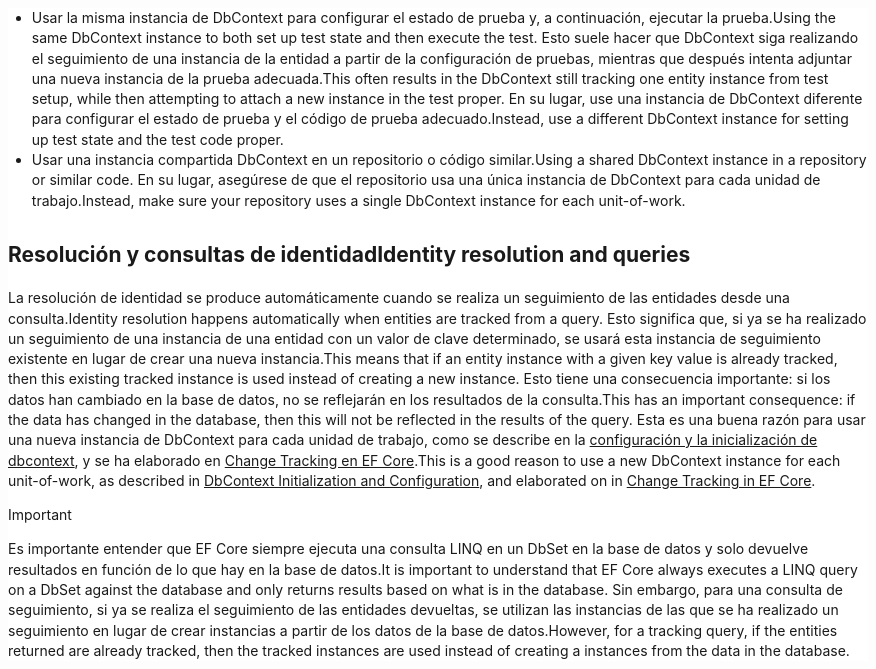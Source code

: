 - <span data-ttu-id="b297a-241">Usar la misma instancia de DbContext para configurar el estado de prueba y, a continuación, ejecutar la prueba.</span><span class="sxs-lookup"><span data-stu-id="b297a-241">Using the same DbContext instance to both set up test state and then execute the test.</span></span> <span data-ttu-id="b297a-242">Esto suele hacer que DbContext siga realizando el seguimiento de una instancia de la entidad a partir de la configuración de pruebas, mientras que después intenta adjuntar una nueva instancia de la prueba adecuada.</span><span class="sxs-lookup"><span data-stu-id="b297a-242">This often results in the DbContext still tracking one entity instance from test setup, while then attempting to attach a new instance in the test proper.</span></span> <span data-ttu-id="b297a-243">En su lugar, use una instancia de DbContext diferente para configurar el estado de prueba y el código de prueba adecuado.</span><span class="sxs-lookup"><span data-stu-id="b297a-243">Instead, use a different DbContext instance for setting up test state and the test code proper.</span></span>
- <span data-ttu-id="b297a-244">Usar una instancia compartida DbContext en un repositorio o código similar.</span><span class="sxs-lookup"><span data-stu-id="b297a-244">Using a shared DbContext instance in a repository or similar code.</span></span> <span data-ttu-id="b297a-245">En su lugar, asegúrese de que el repositorio usa una única instancia de DbContext para cada unidad de trabajo.</span><span class="sxs-lookup"><span data-stu-id="b297a-245">Instead, make sure your repository uses a single DbContext instance for each unit-of-work.</span></span>

## <a name="identity-resolution-and-queries"></a><span data-ttu-id="b297a-246">Resolución y consultas de identidad</span><span class="sxs-lookup"><span data-stu-id="b297a-246">Identity resolution and queries</span></span>

<span data-ttu-id="b297a-247">La resolución de identidad se produce automáticamente cuando se realiza un seguimiento de las entidades desde una consulta.</span><span class="sxs-lookup"><span data-stu-id="b297a-247">Identity resolution happens automatically when entities are tracked from a query.</span></span> <span data-ttu-id="b297a-248">Esto significa que, si ya se ha realizado un seguimiento de una instancia de una entidad con un valor de clave determinado, se usará esta instancia de seguimiento existente en lugar de crear una nueva instancia.</span><span class="sxs-lookup"><span data-stu-id="b297a-248">This means that if an entity instance with a given key value is already tracked, then this existing tracked instance is used instead of creating a new instance.</span></span> <span data-ttu-id="b297a-249">Esto tiene una consecuencia importante: si los datos han cambiado en la base de datos, no se reflejarán en los resultados de la consulta.</span><span class="sxs-lookup"><span data-stu-id="b297a-249">This has an important consequence: if the data has changed in the database, then this will not be reflected in the results of the query.</span></span> <span data-ttu-id="b297a-250">Esta es una buena razón para usar una nueva instancia de DbContext para cada unidad de trabajo, como se describe en la [configuración y la inicialización de dbcontext](xref:core/dbcontext-configuration/index), y se ha elaborado en [Change Tracking en EF Core](xref:core/change-tracking/index).</span><span class="sxs-lookup"><span data-stu-id="b297a-250">This is a good reason to use a new DbContext instance for each unit-of-work, as described in [DbContext Initialization and Configuration](xref:core/dbcontext-configuration/index), and elaborated on in [Change Tracking in EF Core](xref:core/change-tracking/index).</span></span>

> [!IMPORTANT]
> <span data-ttu-id="b297a-251">Es importante entender que EF Core siempre ejecuta una consulta LINQ en un DbSet en la base de datos y solo devuelve resultados en función de lo que hay en la base de datos.</span><span class="sxs-lookup"><span data-stu-id="b297a-251">It is important to understand that EF Core always executes a LINQ query on a DbSet against the database and only returns results based on what is in the database.</span></span> <span data-ttu-id="b297a-252">Sin embargo, para una consulta de seguimiento, si ya se realiza el seguimiento de las entidades devueltas, se utilizan las instancias de las que se ha realizado un seguimiento en lugar de crear instancias a partir de los datos de la base de datos.</span><span class="sxs-lookup"><span data-stu-id="b297a-252">However, for a tracking query, if the entities returned are already tracked, then the tracked instances are used instead of creating a instances from the data in the database.</span></span>
